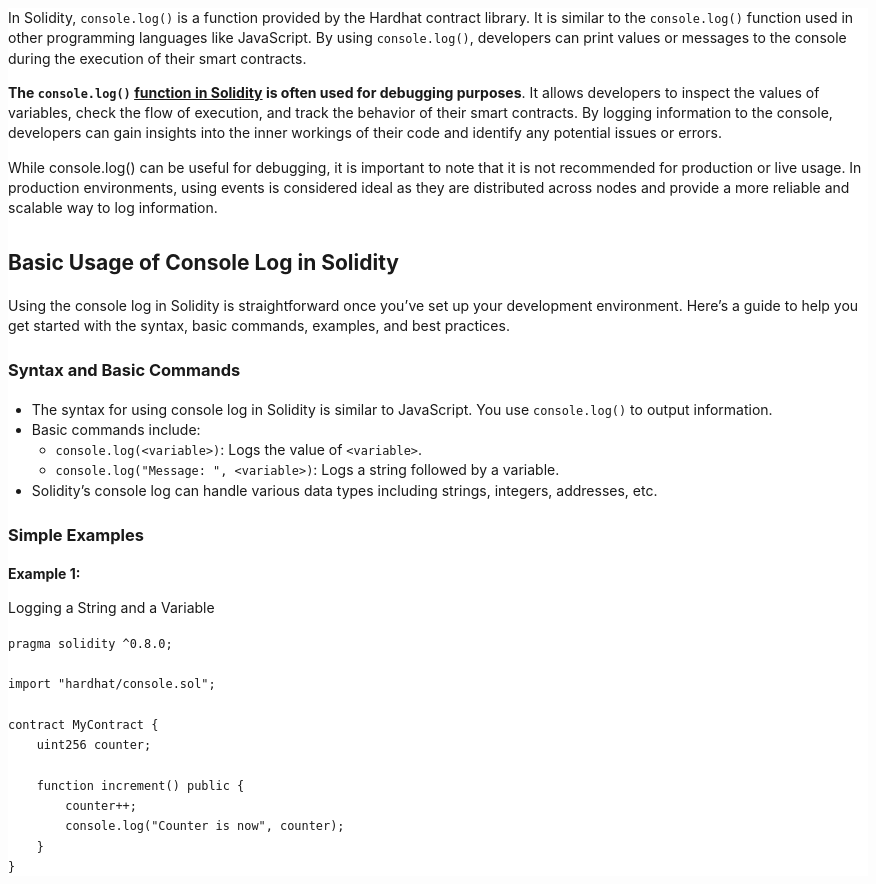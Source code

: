 
In Solidity, `console.log()` is a function provided by the Hardhat contract library. It is similar to the `console.log()` function used in other programming languages like JavaScript. By using `console.log()`, developers can print values or messages to the console during the execution of their smart contracts.


**The `console.log()` [function in Solidity](https://metana.io/blog/solidity-functions-types-and-use-cases/) is often used for debugging purposes**. It allows developers to inspect the values of variables, check the flow of execution, and track the behavior of their smart contracts. By logging information to the console, developers can gain insights into the inner workings of their code and identify any potential issues or errors.


While console.log() can be useful for debugging, it is important to note that it is not recommended for production or live usage. In production environments, using events is considered ideal as they are distributed across nodes and provide a more reliable and scalable way to log information.


Basic Usage of Console Log in Solidity
--------------------------------------


Using the console log in Solidity is straightforward once you’ve set up your development environment. Here’s a guide to help you get started with the syntax, basic commands, examples, and best practices.


### Syntax and Basic Commands


* The syntax for using console log in Solidity is similar to JavaScript. You use `console.log()` to output information.
* Basic commands include:
	+ `console.log(<variable>)`: Logs the value of `<variable>`.
	+ `console.log("Message: ", <variable>)`: Logs a string followed by a variable.
* Solidity’s console log can handle various data types including strings, integers, addresses, etc.


### Simple Examples


**Example 1:** 


Logging a String and a Variable



```
pragma solidity ^0.8.0;

import "hardhat/console.sol";

contract MyContract {
    uint256 counter;

    function increment() public {
        counter++;
        console.log("Counter is now", counter);
    }
}

```
